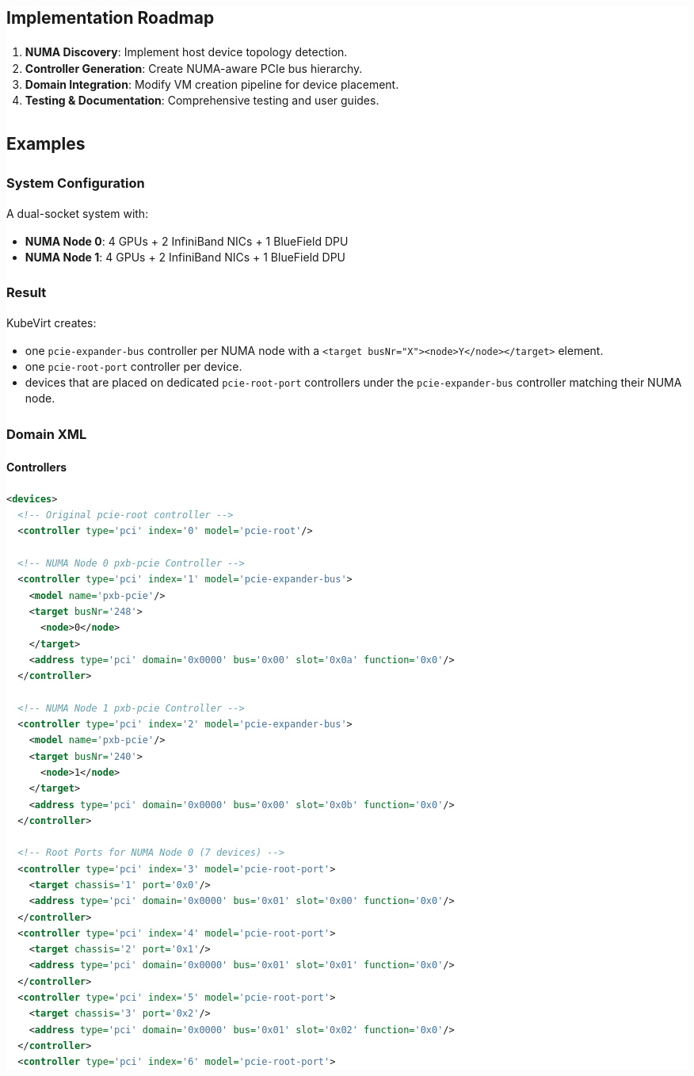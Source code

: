 ## Implementation Roadmap

1. **NUMA Discovery**: Implement host device topology detection.
2. **Controller Generation**: Create NUMA-aware PCIe bus hierarchy.
3. **Domain Integration**: Modify VM creation pipeline for device placement.
4. **Testing & Documentation**: Comprehensive testing and user guides.

## Examples

### System Configuration
A dual-socket system with:
- **NUMA Node 0**: 4 GPUs + 2 InfiniBand NICs + 1 BlueField DPU
- **NUMA Node 1**: 4 GPUs + 2 InfiniBand NICs + 1 BlueField DPU

### Result
KubeVirt creates:
- one `pcie-expander-bus` controller per NUMA node with a `<target busNr="X"><node>Y</node></target>` element.
- one `pcie-root-port` controller per device.
- devices that are placed on dedicated `pcie-root-port` controllers under the `pcie-expander-bus` controller matching their NUMA node.

### Domain XML

#### Controllers
```xml
<devices>
  <!-- Original pcie-root controller -->
  <controller type='pci' index='0' model='pcie-root'/>

  <!-- NUMA Node 0 pxb-pcie Controller -->
  <controller type='pci' index='1' model='pcie-expander-bus'>
    <model name='pxb-pcie'/>
    <target busNr='248'>
      <node>0</node>
    </target>
    <address type='pci' domain='0x0000' bus='0x00' slot='0x0a' function='0x0'/>
  </controller>

  <!-- NUMA Node 1 pxb-pcie Controller -->
  <controller type='pci' index='2' model='pcie-expander-bus'>
    <model name='pxb-pcie'/>
    <target busNr='240'>
      <node>1</node>
    </target>
    <address type='pci' domain='0x0000' bus='0x00' slot='0x0b' function='0x0'/>
  </controller>

  <!-- Root Ports for NUMA Node 0 (7 devices) -->
  <controller type='pci' index='3' model='pcie-root-port'>
    <target chassis='1' port='0x0'/>
    <address type='pci' domain='0x0000' bus='0x01' slot='0x00' function='0x0'/>
  </controller>
  <controller type='pci' index='4' model='pcie-root-port'>
    <target chassis='2' port='0x1'/>
    <address type='pci' domain='0x0000' bus='0x01' slot='0x01' function='0x0'/>
  </controller>
  <controller type='pci' index='5' model='pcie-root-port'>
    <target chassis='3' port='0x2'/>
    <address type='pci' domain='0x0000' bus='0x01' slot='0x02' function='0x0'/>
  </controller>
  <controller type='pci' index='6' model='pcie-root-port'>
```